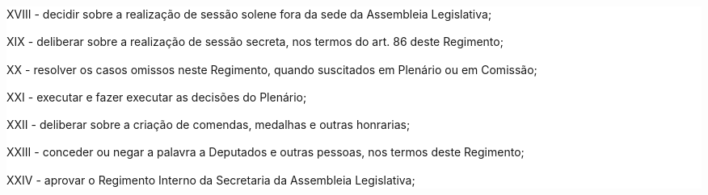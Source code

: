 XVIII - decidir sobre a realização de sessão solene fora da sede da Assembleia Legislativa;

XIX - deliberar sobre a realização de sessão secreta, nos termos do art. 86 deste Regimento;

XX - resolver os casos omissos neste Regimento, quando suscitados em Plenário ou em Comissão;

XXI - executar e fazer executar as decisões do Plenário;

XXII - deliberar sobre a criação de comendas, medalhas e outras honrarias;

XXIII - conceder ou negar a palavra a Deputados e outras pessoas, nos termos deste Regimento;

XXIV - aprovar o Regimento Interno da Secretaria da Assembleia Legislativa;